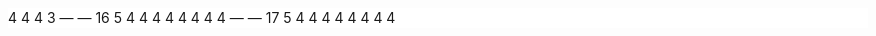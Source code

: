 <td style="box-sizing: border-box; user-select: text; width: 68px; background-color: #f6f1e1; height: 17px; text-align: center;">4</td>
<td style="box-sizing: border-box; user-select: text; width: 68px; background-color: #f6f1e1; height: 17px; text-align: center;">4</td>
<td style="box-sizing: border-box; user-select: text; width: 69px; background-color: #f6f1e1; height: 17px; text-align: center;">4</td>
<td style="box-sizing: border-box; user-select: text; width: 69px; background-color: #f6f1e1; height: 17px; text-align: center;">3</td>
<td style="box-sizing: border-box; user-select: text; width: 69px; background-color: #f6f1e1; height: 17px; text-align: center;"><span id="ctl00_MainContent_DetailedOutput" style="box-sizing: border-box; user-select: text;">&mdash;</td>
<td style="box-sizing: border-box; user-select: text; width: 74px; background-color: #f6f1e1; height: 17px; text-align: center;"><span id="ctl00_MainContent_DetailedOutput" style="box-sizing: border-box; user-select: text;">&mdash;</td>
</tr>
<tr style="box-sizing: border-box; user-select: text; height: 17px;">
<td style="box-sizing: border-box; user-select: text; width: 139px; background-color: #eee5c8; height: 17px; text-align: center;">16</td>
<td style="box-sizing: border-box; user-select: text; width: 171px; background-color: #eee5c8; height: 17px; text-align: center;">5</td>
<td style="box-sizing: border-box; user-select: text; width: 68px; background-color: #eee5c8; height: 17px; text-align: center;">4</td>
<td style="box-sizing: border-box; user-select: text; width: 69px; background-color: #eee5c8; height: 17px; text-align: center;">4</td>
<td style="box-sizing: border-box; user-select: text; width: 68px; background-color: #eee5c8; height: 17px; text-align: center;">4</td>
<td style="box-sizing: border-box; user-select: text; width: 68px; background-color: #eee5c8; height: 17px; text-align: center;">4</td>
<td style="box-sizing: border-box; user-select: text; width: 68px; background-color: #eee5c8; height: 17px; text-align: center;">4</td>
<td style="box-sizing: border-box; user-select: text; width: 68px; background-color: #eee5c8; height: 17px; text-align: center;">4</td>
<td style="box-sizing: border-box; user-select: text; width: 69px; background-color: #eee5c8; height: 17px; text-align: center;">4</td>
<td style="box-sizing: border-box; user-select: text; width: 69px; background-color: #eee5c8; height: 17px; text-align: center;">4</td>
<td style="box-sizing: border-box; user-select: text; width: 69px; background-color: #eee5c8; height: 17px; text-align: center;"><span id="ctl00_MainContent_DetailedOutput" style="box-sizing: border-box; user-select: text;">&mdash;</td>
<td style="box-sizing: border-box; user-select: text; width: 74px; background-color: #eee5c8; height: 17px; text-align: center;"><span id="ctl00_MainContent_DetailedOutput" style="box-sizing: border-box; user-select: text;">&mdash;</td>
</tr>
<tr style="box-sizing: border-box; user-select: text; height: 17px;">
<td style="box-sizing: border-box; user-select: text; width: 139px; background-color: #f6f1e1; height: 17px; text-align: center;">17</td>
<td style="box-sizing: border-box; user-select: text; width: 171px; background-color: #f6f1e1; height: 17px; text-align: center;">5</td>
<td style="box-sizing: border-box; user-select: text; width: 68px; background-color: #f6f1e1; height: 17px; text-align: center;">4</td>
<td style="box-sizing: border-box; user-select: text; width: 69px; background-color: #f6f1e1; height: 17px; text-align: center;">4</td>
<td style="box-sizing: border-box; user-select: text; width: 68px; background-color: #f6f1e1; height: 17px; text-align: center;">4</td>
<td style="box-sizing: border-box; user-select: text; width: 68px; background-color: #f6f1e1; height: 17px; text-align: center;">4</td>
<td style="box-sizing: border-box; user-select: text; width: 68px; background-color: #f6f1e1; height: 17px; text-align: center;">4</td>
<td style="box-sizing: border-box; user-select: text; width: 68px; background-color: #f6f1e1; height: 17px; text-align: center;">4</td>
<td style="box-sizing: border-box; user-select: text; width: 69px; background-color: #f6f1e1; height: 17px; text-align: center;">4</td>
<td style="box-sizing: border-box; user-select: text; width: 69px; background-color: #f6f1e1; height: 17px; text-align: center;">4</td>